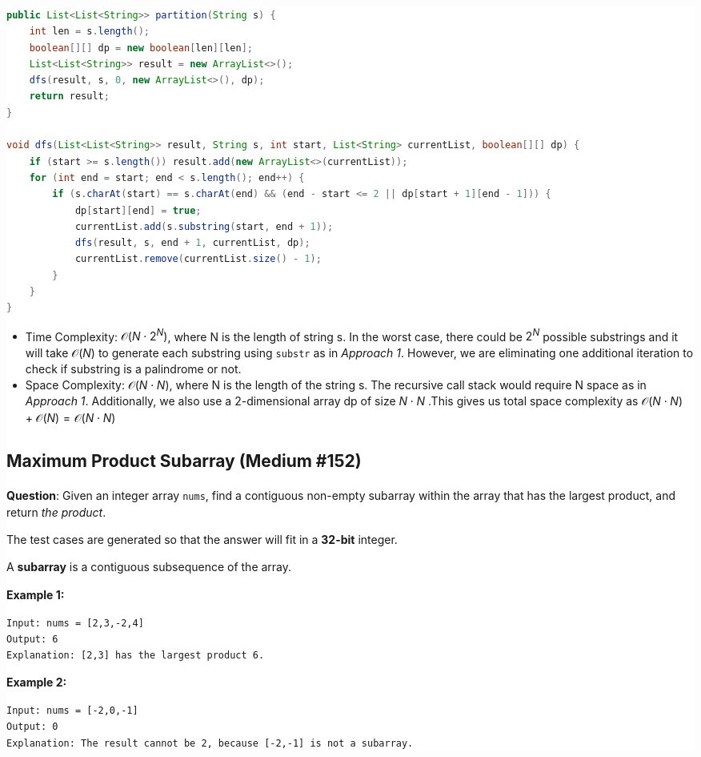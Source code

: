 ```java
public List<List<String>> partition(String s) {
    int len = s.length();
    boolean[][] dp = new boolean[len][len];
    List<List<String>> result = new ArrayList<>();
    dfs(result, s, 0, new ArrayList<>(), dp);
    return result;
}

void dfs(List<List<String>> result, String s, int start, List<String> currentList, boolean[][] dp) {
    if (start >= s.length()) result.add(new ArrayList<>(currentList));
    for (int end = start; end < s.length(); end++) {
        if (s.charAt(start) == s.charAt(end) && (end - start <= 2 || dp[start + 1][end - 1])) {
            dp[start][end] = true;
            currentList.add(s.substring(start, end + 1));
            dfs(result, s, end + 1, currentList, dp);
            currentList.remove(currentList.size() - 1);
        }
    }
}
```

-   Time Complexity: $\mathcal{O}(N \cdot 2^{N})$, where N is the length of string s. In the worst case, there could be $2^{N}$ possible substrings and it will take $\mathcal{O}(N)$ to generate each substring using `substr` as in *Approach 1*. However, we are eliminating one additional iteration to check if substring is a palindrome or not.
-   Space Complexity: $\mathcal{O}(N \cdot N)$, where N is the length of the string s. The recursive call stack would require N space as in *Approach 1*. Additionally, we also use a 2-dimensional array $\text{dp}$ of size $N \cdot N$ .This gives us total space complexity as $\mathcal{O}(N \cdot N) + \mathcal{O}(N) = \mathcal{O}(N \cdot N)$

## Maximum Product Subarray (Medium #152)

**Question**: Given an integer array `nums`, find a contiguous non-empty subarray within the array that has the largest product, and return *the product*.

The test cases are generated so that the answer will fit in a **32-bit** integer.

A **subarray** is a contiguous subsequence of the array.

**Example 1:**

```
Input: nums = [2,3,-2,4]
Output: 6
Explanation: [2,3] has the largest product 6.
```

**Example 2:**

```
Input: nums = [-2,0,-1]
Output: 0
Explanation: The result cannot be 2, because [-2,-1] is not a subarray.
```
